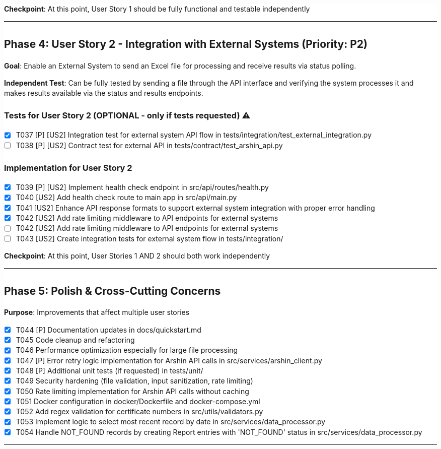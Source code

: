 **Checkpoint**: At this point, User Story 1 should be fully functional and testable independently

---

## Phase 4: User Story 2 - Integration with External Systems (Priority: P2)

**Goal**: Enable an External System to send an Excel file for processing and receive results via status polling.

**Independent Test**: Can be fully tested by sending a file through the API interface and verifying the system processes it and makes results available via the status and results endpoints.

### Tests for User Story 2 (OPTIONAL - only if tests requested) ⚠️

- [X] T037 [P] [US2] Integration test for external system API flow in tests/integration/test_external_integration.py
- [ ] T038 [P] [US2] Contract test for external API in tests/contract/test_arshin_api.py

### Implementation for User Story 2

- [X] T039 [P] [US2] Implement health check endpoint in src/api/routes/health.py
- [X] T040 [US2] Add health check route to main app in src/api/main.py
- [X] T041 [US2] Enhance API response formats to support external system integration with proper error handling
- [X] T042 [US2] Add rate limiting middleware to API endpoints for external systems
- [ ] T042 [US2] Add rate limiting middleware to API endpoints for external systems
- [ ] T043 [US2] Create integration tests for external system flow in tests/integration/

**Checkpoint**: At this point, User Stories 1 AND 2 should both work independently

---

## Phase 5: Polish & Cross-Cutting Concerns

**Purpose**: Improvements that affect multiple user stories

- [X] T044 [P] Documentation updates in docs/quickstart.md
- [X] T045 Code cleanup and refactoring
- [X] T046 Performance optimization especially for large file processing
- [X] T047 [P] Error retry logic implementation for Arshin API calls in src/services/arshin_client.py
- [X] T048 [P] Additional unit tests (if requested) in tests/unit/
- [X] T049 Security hardening (file validation, input sanitization, rate limiting)
- [X] T050 Rate limiting implementation for Arshin API calls without caching
- [X] T051 Docker configuration in docker/Dockerfile and docker-compose.yml
- [X] T052 Add regex validation for certificate numbers in src/utils/validators.py
- [X] T053 Implement logic to select most recent record by date in src/services/data_processor.py
- [X] T054 Handle NOT_FOUND records by creating Report entries with 'NOT_FOUND' status in src/services/data_processor.py

---
